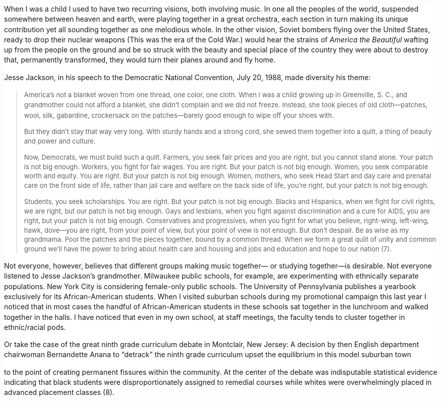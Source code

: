  <p>
  When I was a child I used to have two recurring visions, both involving music. In one all the peoples of the world, suspended somewhere between heaven and earth, were playing together in a great orchestra, each section in turn making its unique contribution yet all sounding together as one melodious whole. In the other vision, Soviet bombers flying over the United States, ready to drop their nuclear weapons (This was the era of the Cold War.) would hear the strains of
  <i>
   America the Beautiful
  </i>
  wafting up from the people on the ground and be so struck with the beauty and special place of the country they were about to destroy that, permanently transformed, they would turn their planes around and fly home.
 </p>
 <p>
  Jesse Jackson, in his speech to the Democratic National Convention, July 20, 1988, made diversity his theme:
 </p>
<blockquote>
  <font size="-1">
   America’s not a blanket woven from one thread, one color, one cloth. When I was a child growing up in Greenville, S. C., and grandmother could not afford a blanket, she didn’t complain and we did not freeze. Instead, she took pieces of old cloth—patches, wool, silk, gabardine, crockersack on the patches—barely good enough to wipe off your shoes with.
   <p>
    But they didn’t stay that way very long. With sturdy hands and a strong cord, she sewed them together into a quilt, a thing of beauty and power and culture.
   </p>
   <p>
    Now, Democrats, we must build such a quilt. Farmers, you seek fair prices and you are right, but you cannot stand alone. Your patch is not big enough. Workers, you fight for fair wages. You are right. But your patch is not big enough. Women, you seek comparable worth and equity. You are right. But your patch is not big enough. Women, mothers, who seek Head Start and day care and prenatal care on the front side of life, rather than jail care and welfare on the back side of life, you’re right, but your patch is not big enough.
   </p>
   <p>
    Students, you seek scholarships. You are right. But your patch is not big enough. Blacks and Hispanics, when we fight for civil rights, we are right, but our patch is not big enough. Gays and lesbians, when you fight against discrimination and a cure for AIDS, you are right, but your patch is not big enough. Conservatives and progressives, when you fight for what you believe, right-wing, left-wing, hawk, dove—you are right, from your point of view, but your point of view is not enough. But don’t despair. Be as wise as my grandmama. Pool the patches and the pieces together, bound by a common thread. When we form a great quilt of unity and common ground we’ll have the power to bring about health care and housing and jobs and education and hope to our nation (7).
   </p>
</font>
 </blockquote>
 Not everyone, however, believes that different groups making music together— or studying together—is desirable. Not everyone listened to Jesse Jackson’s grandmother. Milwaukee public schools, for example, are experimenting with ethnically separate populations. New York City is considering female-only public schools. The University of Pennsylvania publishes a yearbook exclusively for its African-American students. When I visited suburban schools during my promotional campaign this last year I noticed that in most cases the handful of African-American students in these schools sat together in the lunchroom and walked together in the halls. I have noticed that even in my own school, at staff meetings, the faculty tends to cluster together in ethnic/racial pods.
 <p>
  Or take the case of the great ninth grade curriculum debate in Montclair, New Jersey: A decision by then English department chairwoman Bernandette Anana to “detrack” the ninth grade curriculum upset the equilibrium in this model suburban town
 </p>
 <p>
  to the point of creating permanent fissures within the community. At the center of the debate was indisputable statistical evidence indicating that black students were disproportionately assigned to remedial courses while whites were overwhelmingly placed in advanced placement classes (8).